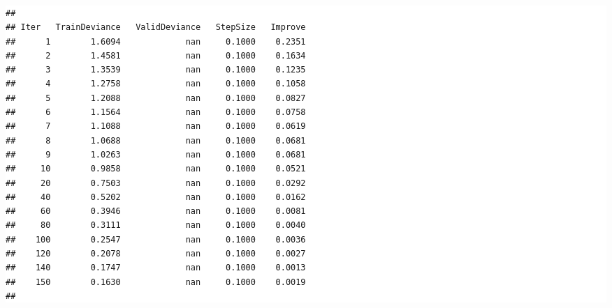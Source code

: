     ## 
    ## Iter   TrainDeviance   ValidDeviance   StepSize   Improve
    ##      1        1.6094             nan     0.1000    0.2351
    ##      2        1.4581             nan     0.1000    0.1634
    ##      3        1.3539             nan     0.1000    0.1235
    ##      4        1.2758             nan     0.1000    0.1058
    ##      5        1.2088             nan     0.1000    0.0827
    ##      6        1.1564             nan     0.1000    0.0758
    ##      7        1.1088             nan     0.1000    0.0619
    ##      8        1.0688             nan     0.1000    0.0681
    ##      9        1.0263             nan     0.1000    0.0681
    ##     10        0.9858             nan     0.1000    0.0521
    ##     20        0.7503             nan     0.1000    0.0292
    ##     40        0.5202             nan     0.1000    0.0162
    ##     60        0.3946             nan     0.1000    0.0081
    ##     80        0.3111             nan     0.1000    0.0040
    ##    100        0.2547             nan     0.1000    0.0036
    ##    120        0.2078             nan     0.1000    0.0027
    ##    140        0.1747             nan     0.1000    0.0013
    ##    150        0.1630             nan     0.1000    0.0019
    ## 